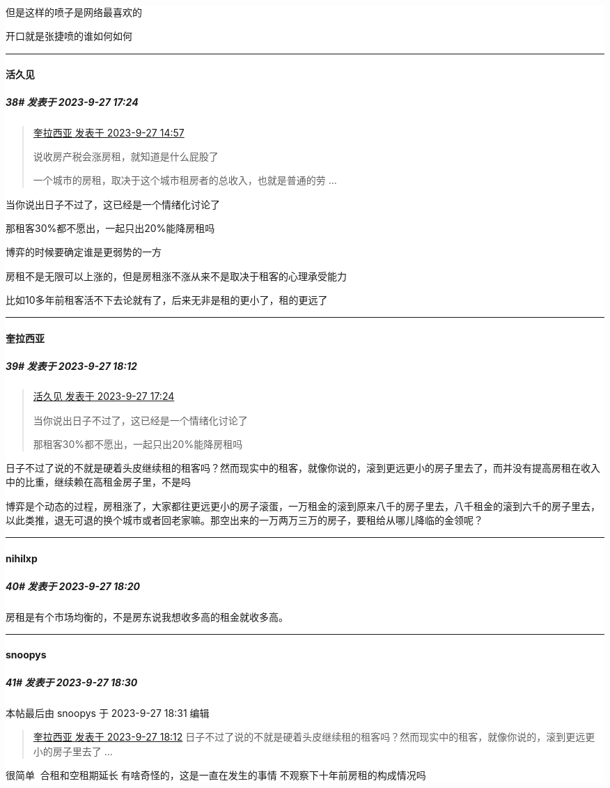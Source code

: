 但是这样的喷子是网络最喜欢的

开口就是张捷喷的谁如何如何

*****

####  活久见  
##### 38#       发表于 2023-9-27 17:24

<blockquote><a href="httphttps://bbs.saraba1st.com/2b/forum.php?mod=redirect&amp;goto=findpost&amp;pid=62546318&amp;ptid=2154544" target="_blank">奎拉西亚 发表于 2023-9-27 14:57</a>

说收房产税会涨房租，就知道是什么屁股了

一个城市的房租，取决于这个城市租房者的总收入，也就是普通的劳 ...</blockquote>
当你说出日子不过了，这已经是一个情绪化讨论了

那租客30%都不愿出，一起只出20%能降房租吗

博弈的时候要确定谁是更弱势的一方

房租不是无限可以上涨的，但是房租涨不涨从来不是取决于租客的心理承受能力

比如10多年前租客活不下去论就有了，后来无非是租的更小了，租的更远了

*****

####  奎拉西亚  
##### 39#       发表于 2023-9-27 18:12

<blockquote><a href="httphttps://bbs.saraba1st.com/2b/forum.php?mod=redirect&amp;goto=findpost&amp;pid=62548174&amp;ptid=2154544" target="_blank">活久见 发表于 2023-9-27 17:24</a>

当你说出日子不过了，这已经是一个情绪化讨论了

那租客30%都不愿出，一起只出20%能降房租吗</blockquote>
日子不过了说的不就是硬着头皮继续租的租客吗？然而现实中的租客，就像你说的，滚到更远更小的房子里去了，而并没有提高房租在收入中的比重，继续赖在高租金房子里，不是吗

博弈是个动态的过程，房租涨了，大家都往更远更小的房子滚蛋，一万租金的滚到原来八千的房子里去，八千租金的滚到六千的房子里去，以此类推，退无可退的换个城市或者回老家嘛。那空出来的一万两万三万的房子，要租给从哪儿降临的金领呢？

*****

####  nihilxp  
##### 40#       发表于 2023-9-27 18:20

房租是有个市场均衡的，不是房东说我想收多高的租金就收多高。

*****

####  snoopys  
##### 41#       发表于 2023-9-27 18:30

 本帖最后由 snoopys 于 2023-9-27 18:31 编辑 
<blockquote><a href="httphttps://bbs.saraba1st.com/2b/forum.php?mod=redirect&amp;goto=findpost&amp;pid=62548659&amp;ptid=2154544" target="_blank">奎拉西亚 发表于 2023-9-27 18:12</a>
日子不过了说的不就是硬着头皮继续租的租客吗？然而现实中的租客，就像你说的，滚到更远更小的房子里去了 ...</blockquote>
很简单  合租和空租期延长
有啥奇怪的，这是一直在发生的事情
不观察下十年前房租的构成情况吗
